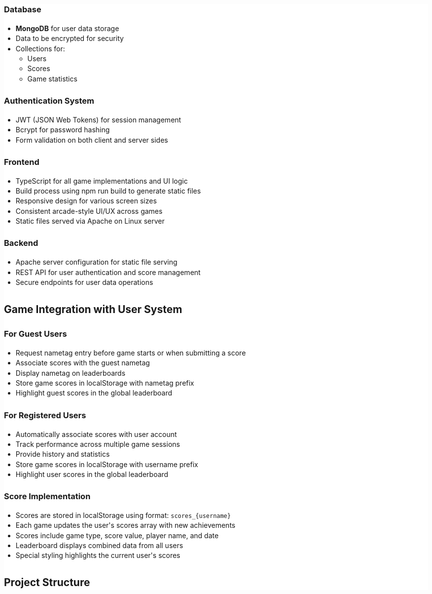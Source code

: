 ### Database
- **MongoDB** for user data storage
- Data to be encrypted for security
- Collections for:
  - Users
  - Scores
  - Game statistics

### Authentication System
- JWT (JSON Web Tokens) for session management
- Bcrypt for password hashing
- Form validation on both client and server sides

### Frontend
- TypeScript for all game implementations and UI logic
- Build process using npm run build to generate static files
- Responsive design for various screen sizes
- Consistent arcade-style UI/UX across games
- Static files served via Apache on Linux server

### Backend
- Apache server configuration for static file serving
- REST API for user authentication and score management
- Secure endpoints for user data operations

## Game Integration with User System

### For Guest Users
- Request nametag entry before game starts or when submitting a score
- Associate scores with the guest nametag
- Display nametag on leaderboards
- Store game scores in localStorage with nametag prefix
- Highlight guest scores in the global leaderboard

### For Registered Users
- Automatically associate scores with user account
- Track performance across multiple game sessions
- Provide history and statistics
- Store game scores in localStorage with username prefix
- Highlight user scores in the global leaderboard

### Score Implementation
- Scores are stored in localStorage using format: `scores_{username}`
- Each game updates the user's scores array with new achievements
- Scores include game type, score value, player name, and date
- Leaderboard displays combined data from all users
- Special styling highlights the current user's scores

## Project Structure
